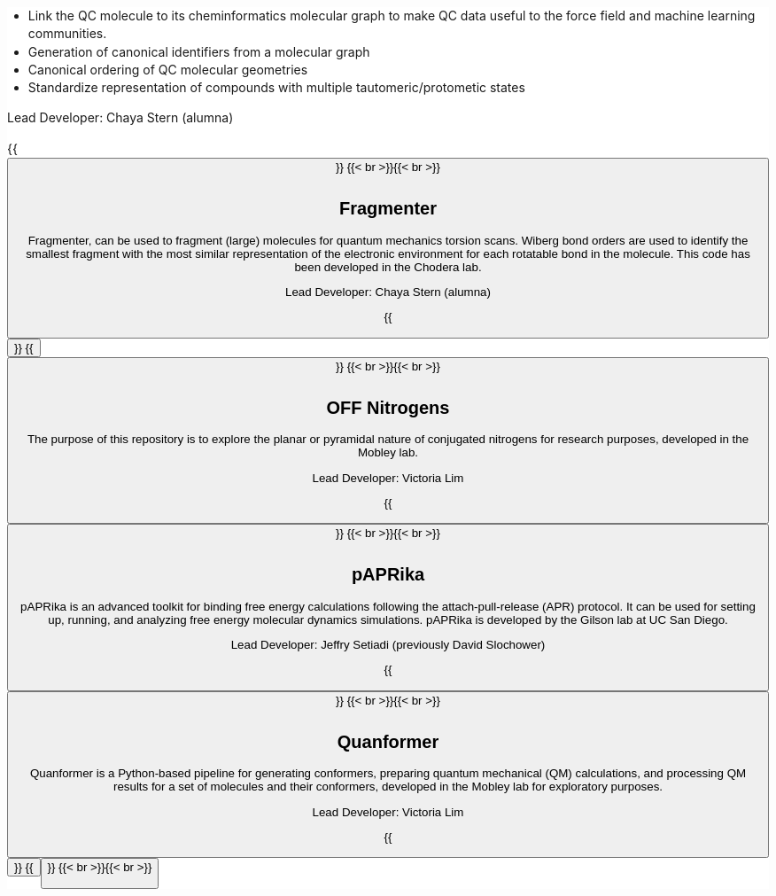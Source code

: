 - Link the QC molecule to its cheminformatics molecular graph to make QC data useful to the force field and machine learning communities.
- Generation of canonical identifiers from a molecular graph
- Canonical ordering of QC molecular geometries
- Standardize representation of compounds with multiple tautomeric/protometic states

Lead Developer: Chaya Stern (alumna)

{{<button href="https://github.com/openforcefield/cmiles" text="GitHub" >}}
{{< br >}}{{< br >}}

## Fragmenter

Fragmenter, can be used to fragment (large) molecules for quantum mechanics torsion scans. Wiberg bond orders are used to identify the smallest fragment with the most similar representation of the electronic environment for each rotatable bond in the molecule. This code has been developed in the Chodera lab.

Lead Developer: Chaya Stern (alumna)

{{<button href="https://github.com/openforcefield/fragmenter" text="GitHub" >}}
{{<button href="https://fragmenter.readthedocs.io/en/latest/" text="Documentation" >}}
{{< br >}}{{< br >}}
## OFF Nitrogens

The purpose of this repository is to explore the planar or pyramidal nature of conjugated nitrogens for research purposes, developed in the Mobley lab.

Lead Developer: Victoria Lim

{{<button href="https://github.com/MobleyLab/off_nitrogens" text="GitHub" >}}
{{< br >}}{{< br >}}
## pAPRika

pAPRika is an advanced toolkit for binding free energy calculations following the attach-pull-release (APR) protocol. It can be used for setting up, running, and analyzing free energy molecular dynamics simulations. pAPRika is developed by the Gilson lab at UC San Diego.

Lead Developer: Jeffry Setiadi (previously David Slochower)

{{<button href="https://github.com/slochower/pAPRika" text="GitHub" >}}
{{< br >}}{{< br >}}

## Quanformer

Quanformer is a Python-based pipeline for generating conformers, preparing quantum mechanical (QM) calculations, and processing QM results for a set of molecules and their conformers, developed in the Mobley lab for exploratory purposes.

Lead Developer: Victoria Lim

{{<button href="https://github.com/MobleyLab/quanformer" text="GitHub" >}}
{{<button href="https://quanformer.readthedocs.io/en/latest/" text="Documentation" >}}
{{< br >}}{{< br >}}
